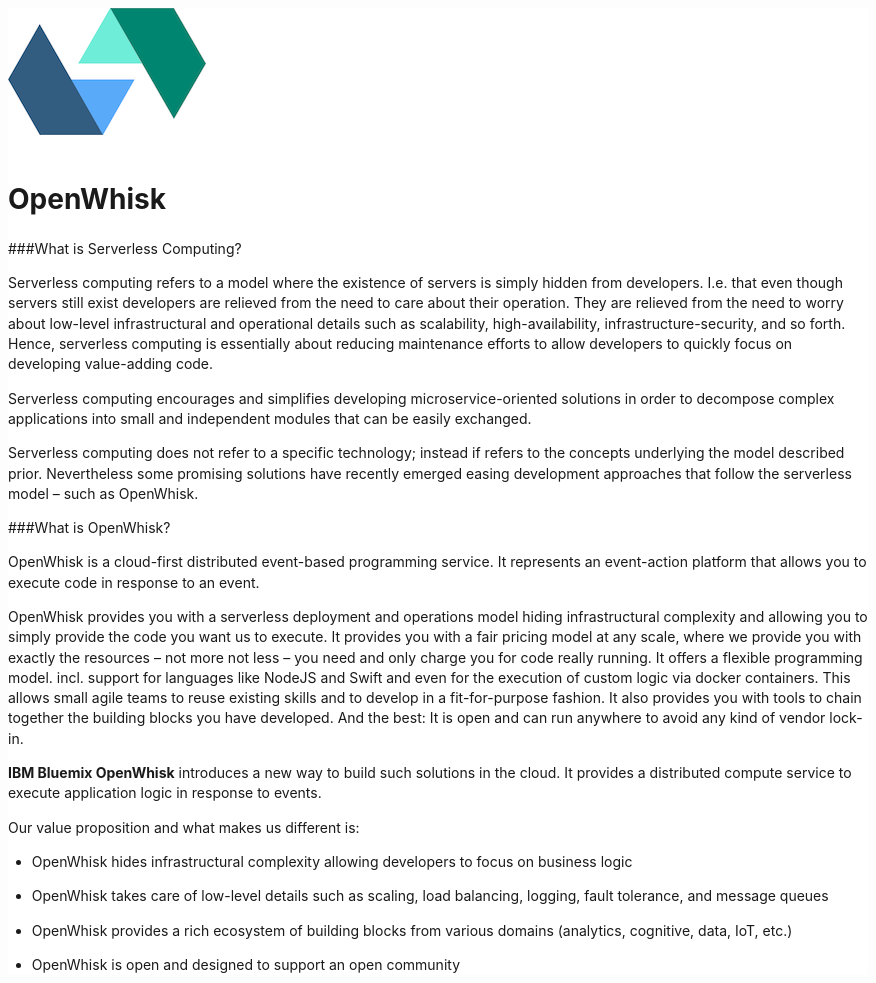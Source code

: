 ![](./images/openwhisklogo.png)

# OpenWhisk


###What is Serverless Computing?

Serverless computing refers to a model where the existence of servers is simply hidden from developers. I.e. that even though servers still exist developers are relieved from the need to care about their operation. They are relieved from the need to worry about low-level infrastructural and operational details such as scalability, high-availability, infrastructure-security, and so forth. Hence, serverless computing is essentially about reducing maintenance efforts to allow developers to quickly focus on developing value-adding code.

Serverless computing encourages and simplifies developing microservice-oriented solutions in order to decompose complex applications into small and independent modules that can be easily exchanged.

Serverless computing does not refer to a specific technology; instead if refers to the concepts underlying the model described prior. Nevertheless some promising solutions have recently emerged easing development approaches that follow the serverless model – such as OpenWhisk.

###What is OpenWhisk?

OpenWhisk is a cloud-first distributed event-based programming service. It represents an event-action platform that allows you to execute code in response to an event.

OpenWhisk provides you with a serverless deployment and operations model hiding infrastructural complexity and allowing you to simply provide the code you want us to execute. It provides you with a fair pricing model at any scale, where we provide you with exactly the resources – not more not less – you need and only charge you for code really running. It offers a flexible programming model. incl. support for languages like NodeJS and Swift and even for the execution of custom logic via docker containers. This allows small agile teams to reuse existing skills and to develop in a fit-for-purpose fashion. It also provides you with tools to chain together the building blocks you have developed. And the best: It is open and can run anywhere to avoid any kind of vendor lock-in.


**IBM Bluemix OpenWhisk** introduces a new way to build such solutions in the cloud. It provides a distributed compute service to execute application logic in response to events.

Our value proposition and what makes us different is:

-   OpenWhisk hides infrastructural complexity allowing developers to focus on business logic

-   OpenWhisk takes care of low-level details such as scaling, load balancing, logging, fault tolerance, and message queues

-   OpenWhisk provides a rich ecosystem of building blocks from various domains (analytics, cognitive, data, IoT, etc.)

-   OpenWhisk is open and designed to support an open community
